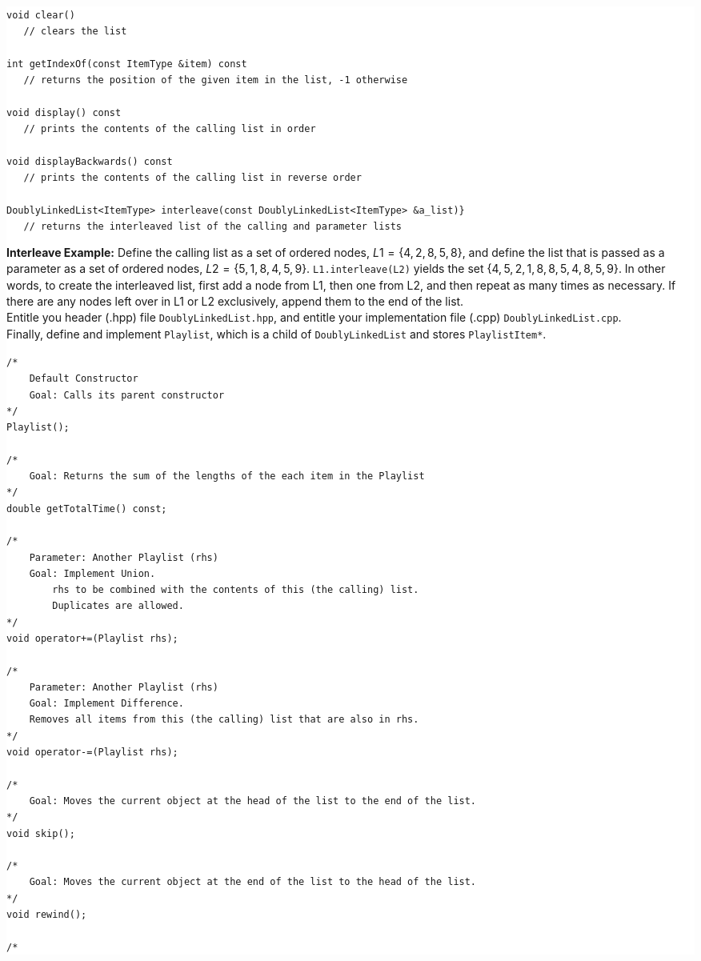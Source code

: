 ```
void clear()                               
   // clears the list

int getIndexOf(const ItemType &item) const 
   // returns the position of the given item in the list, -1 otherwise

void display() const                       
   // prints the contents of the calling list in order

void displayBackwards() const              
   // prints the contents of the calling list in reverse order

DoublyLinkedList<ItemType> interleave(const DoublyLinkedList<ItemType> &a_list)} 
   // returns the interleaved list of the calling and parameter lists
```
**Interleave Example:** Define the calling list as a set of ordered nodes, $L1 = \{4, 2, 8 ,5, 8\}$, and define the list that is passed as a parameter as a set of ordered nodes, $L2 = \{5, 1, 8, 4, 5, 9\}$. `L1.interleave(L2)` yields the set $\{4, 5, 2, 1, 8, 8, 5, 4, 8, 5, 9\}$. In other words, to create the interleaved list, first add a node from L1, then one from L2, and then repeat as many times as necessary. If there are any nodes left over in L1 or L2 exclusively, append them to the end of the list.  
Entitle you header (.hpp) file `DoublyLinkedList.hpp`, and entitle your implementation file (.cpp) `DoublyLinkedList.cpp`.  
Finally, define and implement `Playlist`, which is a child of `DoublyLinkedList` and stores `PlaylistItem*`.
```
/*
    Default Constructor
    Goal: Calls its parent constructor
*/
Playlist();

/*
    Goal: Returns the sum of the lengths of the each item in the Playlist
*/
double getTotalTime() const;

/*
    Parameter: Another Playlist (rhs)
    Goal: Implement Union. 
        rhs to be combined with the contents of this (the calling) list. 
        Duplicates are allowed.
*/
void operator+=(Playlist rhs);

/*
    Parameter: Another Playlist (rhs)
    Goal: Implement Difference. 
    Removes all items from this (the calling) list that are also in rhs. 
*/
void operator-=(Playlist rhs);

/*
    Goal: Moves the current object at the head of the list to the end of the list. 
*/
void skip();

/*
    Goal: Moves the current object at the end of the list to the head of the list. 
*/
void rewind();

/* 
```